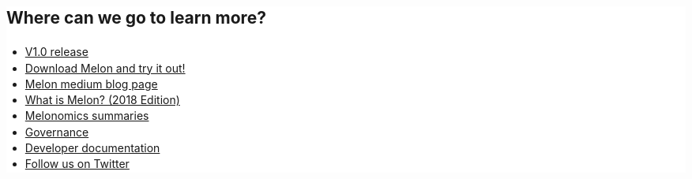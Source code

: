 ## Where can we go to learn more?

- [V1.0 release](https://medium.com/melonprotocol/melon-v1-0-zahreddino-60105f51988d)
- [Download Melon and try it out!](https://github.com/melonproject/protocol/releases/tag/v1.0.1)
- [Melon medium blog page](https://medium.com/melonprotocol)
- [What is Melon? (2018 Edition)](https://medium.com/melonprotocol/what-is-melon-2018-edition-3437f3d064d8)
- [Melonomics summaries](https://medium.com/melonprotocol/everything-you-always-wanted-to-know-about-melon-but-were-too-afraid-to-ask-9ea3fda6d71f)
- [Governance](https://medium.com/melonprotocol/introduction-to-the-melon-governance-system-f6ff73c70eb0)
- [Developer documentation](https://github.com/melonproject/documentation)
- [Follow us on Twitter](https://twitter.com/melonprotocol)
